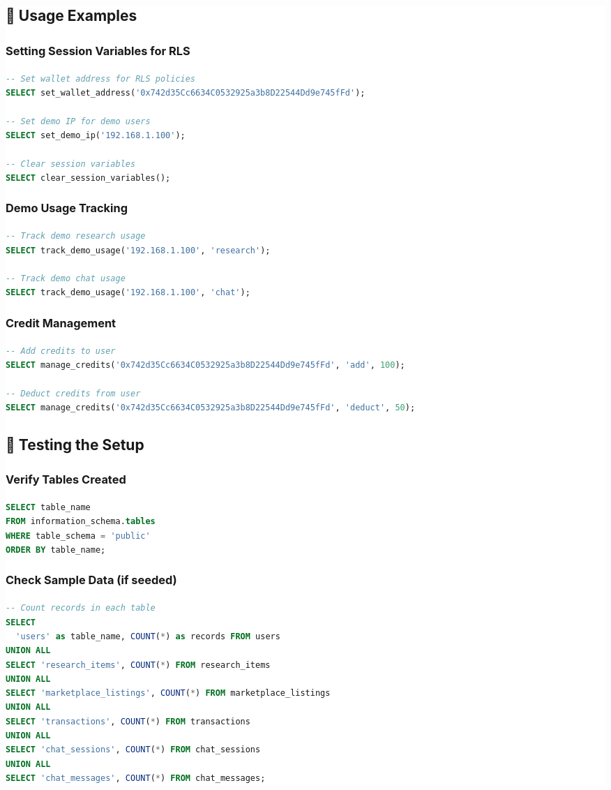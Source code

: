 ## 📝 Usage Examples

### Setting Session Variables for RLS

```sql
-- Set wallet address for RLS policies
SELECT set_wallet_address('0x742d35Cc6634C0532925a3b8D22544Dd9e745fFd');

-- Set demo IP for demo users
SELECT set_demo_ip('192.168.1.100');

-- Clear session variables
SELECT clear_session_variables();
```

### Demo Usage Tracking

```sql
-- Track demo research usage
SELECT track_demo_usage('192.168.1.100', 'research');

-- Track demo chat usage  
SELECT track_demo_usage('192.168.1.100', 'chat');
```

### Credit Management

```sql
-- Add credits to user
SELECT manage_credits('0x742d35Cc6634C0532925a3b8D22544Dd9e745fFd', 'add', 100);

-- Deduct credits from user
SELECT manage_credits('0x742d35Cc6634C0532925a3b8D22544Dd9e745fFd', 'deduct', 50);
```

## 🧪 Testing the Setup

### Verify Tables Created

```sql
SELECT table_name 
FROM information_schema.tables 
WHERE table_schema = 'public' 
ORDER BY table_name;
```

### Check Sample Data (if seeded)

```sql
-- Count records in each table
SELECT 
  'users' as table_name, COUNT(*) as records FROM users
UNION ALL
SELECT 'research_items', COUNT(*) FROM research_items
UNION ALL  
SELECT 'marketplace_listings', COUNT(*) FROM marketplace_listings
UNION ALL
SELECT 'transactions', COUNT(*) FROM transactions
UNION ALL
SELECT 'chat_sessions', COUNT(*) FROM chat_sessions
UNION ALL
SELECT 'chat_messages', COUNT(*) FROM chat_messages;
```
